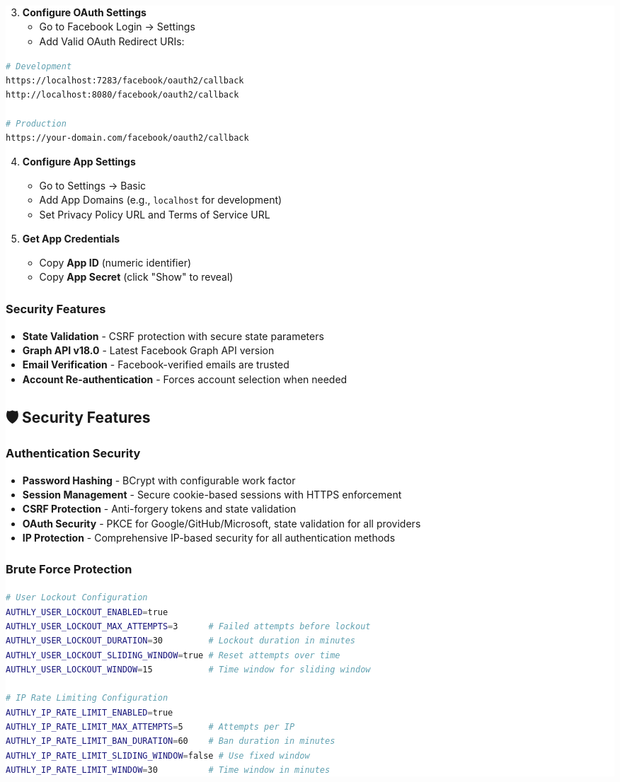 3. **Configure OAuth Settings**
   - Go to Facebook Login → Settings
   - Add Valid OAuth Redirect URIs:

```bash
# Development
https://localhost:7283/facebook/oauth2/callback
http://localhost:8080/facebook/oauth2/callback

# Production
https://your-domain.com/facebook/oauth2/callback
```

4. **Configure App Settings**
   - Go to Settings → Basic
   - Add App Domains (e.g., `localhost` for development)
   - Set Privacy Policy URL and Terms of Service URL

5. **Get App Credentials**
   - Copy **App ID** (numeric identifier)
   - Copy **App Secret** (click "Show" to reveal)

### Security Features

- **State Validation** - CSRF protection with secure state parameters
- **Graph API v18.0** - Latest Facebook Graph API version
- **Email Verification** - Facebook-verified emails are trusted
- **Account Re-authentication** - Forces account selection when needed

## 🛡️ Security Features

### Authentication Security

- **Password Hashing** - BCrypt with configurable work factor
- **Session Management** - Secure cookie-based sessions with HTTPS enforcement
- **CSRF Protection** - Anti-forgery tokens and state validation
- **OAuth Security** - PKCE for Google/GitHub/Microsoft, state validation for all providers
- **IP Protection** - Comprehensive IP-based security for all authentication methods

### Brute Force Protection

```bash
# User Lockout Configuration
AUTHLY_USER_LOCKOUT_ENABLED=true
AUTHLY_USER_LOCKOUT_MAX_ATTEMPTS=3      # Failed attempts before lockout
AUTHLY_USER_LOCKOUT_DURATION=30         # Lockout duration in minutes
AUTHLY_USER_LOCKOUT_SLIDING_WINDOW=true # Reset attempts over time
AUTHLY_USER_LOCKOUT_WINDOW=15           # Time window for sliding window

# IP Rate Limiting Configuration
AUTHLY_IP_RATE_LIMIT_ENABLED=true
AUTHLY_IP_RATE_LIMIT_MAX_ATTEMPTS=5     # Attempts per IP
AUTHLY_IP_RATE_LIMIT_BAN_DURATION=60    # Ban duration in minutes
AUTHLY_IP_RATE_LIMIT_SLIDING_WINDOW=false # Use fixed window
AUTHLY_IP_RATE_LIMIT_WINDOW=30          # Time window in minutes
```
